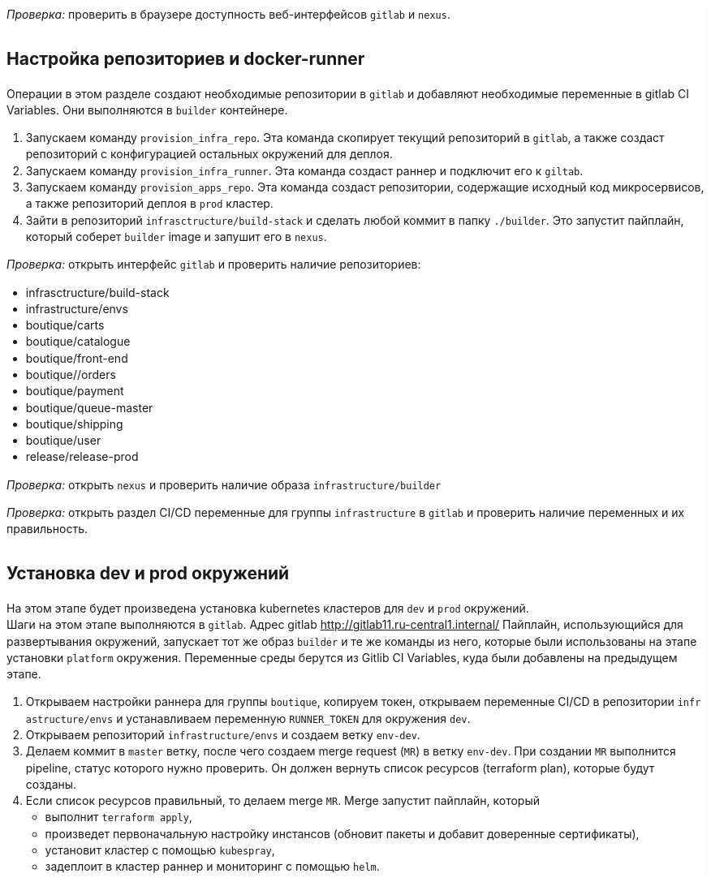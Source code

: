 _Проверка:_ проверить в браузере доступность веб-интерфейсов `gitlab` и `nexus`.

## Настройка репозиториев и docker-runner

Операции в этом разделе создают необходимые репозитории в `gitlab` и добавляют необходимые переменные в gitlab CI Variables. Они выполняются в `builder` контейнере. 

1. Запускаем команду `provision_infra_repo`. Эта команда скопирует текущий репозиторий в `gitlab`, а также создаст репозиторий с конфигурацией остальных окружений для деплоя.
2. Запускаем команду `provision_infra_runner`. Эта команда создаст раннер и подключит его к `giltab`.
3. Запускаем команду `provision_apps_repo`. Эта команда создаст репозитории, содержащие исходный код микросервисов, а также репозиторий деплоя в `prod` кластер.
4. Зайти в репозиторий `infrasctructure/build-stack` и сделать любой коммит в папку `./builder`. Это запустит пайплайн, который соберет `builder` image и запушит его в `nexus`.
   
_Проверка:_ открыть интерфейс `gitlab` и проверить наличие репозиториев:
- infrasctructure/build-stack
- infrastructure/envs
- boutique/carts
- boutique/catalogue
- boutique/front-end
- boutique//orders
- boutique/payment
- boutique/queue-master
- boutique/shipping
- boutique/user
- release/release-prod
  
_Проверка:_ открыть `nexus` и проверить наличие образа `infrastructure/builder`

_Проверка:_ открыть раздел CI/CD переменные для группы `infrastructure` в `gitlab` и проверить наличие переменных и их правильность.


## Установка dev и prod окружений

На этом этапе будет произведена установка kubernetes кластеров для `dev` и `prod` окружений.  
Шаги на этом этапе выполняются в `gitlab`. Адрес gitlab http://gitlab11.ru-central1.internal/
Пайплайн, использующийся для развертывания окружений, запускает тот же образ `builder` и те же команды из него, которые были использованы на этапе установки `platform` окружения. Переменные среды берутся из Gitlib CI Variables, куда были добавлены на предыдущем этапе.

1. Открываем настройки раннера для группы `boutique`, копируем токен, открываем переменные CI/CD в репозитории `infrastructure/envs` и устанавливаем переменную `RUNNER_TOKEN` для окружения `dev`.
2. Открываем репозиторий `infrastructure/envs` и создаем ветку `env-dev`.
3. Делаем коммит в `master` ветку, после чего создаем merge request (`MR`) в ветку `env-dev`. При создании `MR` выполнится pipeline, статус которого нужно проверить. Он должен вернуть список ресурсов (terraform plan), которые будут созданы.  
4. Если список ресурсов правильный, то делаем merge `MR`. Merge запустит пайплайн, который  
   - выполнит `terraform apply`,  
   - произведет первоначальную настройку инстансов (обновит пакеты и добавит доверенные сертификаты),   
   - установит кластер с помощью `kubespray`,  
   - задеплоит в кластер раннер и мониторинг с помощью `helm`.  

